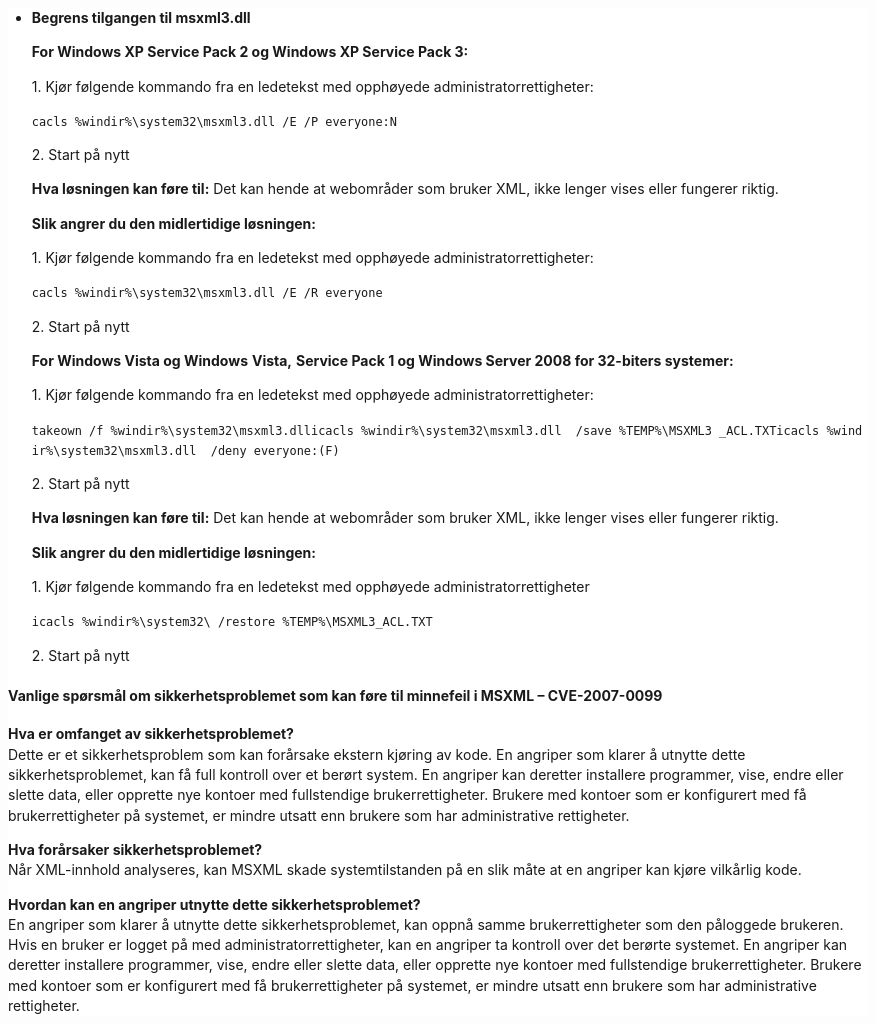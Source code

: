   - **Begrens tilgangen til msxml3.dll**  
      
    **For Windows XP Service Pack 2 og Windows XP Service Pack 3:**
    
    1\. Kjør følgende kommando fra en ledetekst med opphøyede administratorrettigheter:
    
    `cacls %windir%\system32\msxml3.dll /E /P everyone:N`
    
    2\. Start på nytt
    
    **Hva løsningen kan føre til:** Det kan hende at webområder som bruker XML, ikke lenger vises eller fungerer riktig.
    
    **Slik angrer du den midlertidige løsningen:**
    
    1\. Kjør følgende kommando fra en ledetekst med opphøyede administratorrettigheter:
    
    `cacls %windir%\system32\msxml3.dll /E /R everyone`
    
    2\. Start på nytt
    
    **For Windows Vista og Windows** **Vista,** **Service Pack 1 og Windows Server 2008 for 32-biters systemer:**
    
    1\. Kjør følgende kommando fra en ledetekst med opphøyede administratorrettigheter:
    
    `takeown /f %windir%\system32\msxml3.dllicacls %windir%\system32\msxml3.dll  /save %TEMP%\MSXML3 _ACL.TXTicacls %windir%\system32\msxml3.dll  /deny everyone:(F)`
    
    2\. Start på nytt
    
    **Hva løsningen kan føre til:** Det kan hende at webområder som bruker XML, ikke lenger vises eller fungerer riktig.
    
    **Slik angrer du den midlertidige løsningen:**
    
    1\. Kjør følgende kommando fra en ledetekst med opphøyede administratorrettigheter
    
    `icacls %windir%\system32\ /restore %TEMP%\MSXML3_ACL.TXT`
    
    2\. Start på nytt

#### Vanlige spørsmål om sikkerhetsproblemet som kan føre til minnefeil i MSXML – CVE-2007-0099

**Hva er omfanget av sikkerhetsproblemet?**    
Dette er et sikkerhetsproblem som kan forårsake ekstern kjøring av kode. En angriper som klarer å utnytte dette sikkerhetsproblemet, kan få full kontroll over et berørt system. En angriper kan deretter installere programmer, vise, endre eller slette data, eller opprette nye kontoer med fullstendige brukerrettigheter. Brukere med kontoer som er konfigurert med få brukerrettigheter på systemet, er mindre utsatt enn brukere som har administrative rettigheter.

**Hva forårsaker sikkerhetsproblemet?**    
Når XML-innhold analyseres, kan MSXML skade systemtilstanden på en slik måte at en angriper kan kjøre vilkårlig kode.

**Hvordan kan en angriper utnytte dette sikkerhetsproblemet?**    
En angriper som klarer å utnytte dette sikkerhetsproblemet, kan oppnå samme brukerrettigheter som den påloggede brukeren. Hvis en bruker er logget på med administratorrettigheter, kan en angriper ta kontroll over det berørte systemet. En angriper kan deretter installere programmer, vise, endre eller slette data, eller opprette nye kontoer med fullstendige brukerrettigheter. Brukere med kontoer som er konfigurert med få brukerrettigheter på systemet, er mindre utsatt enn brukere som har administrative rettigheter.
